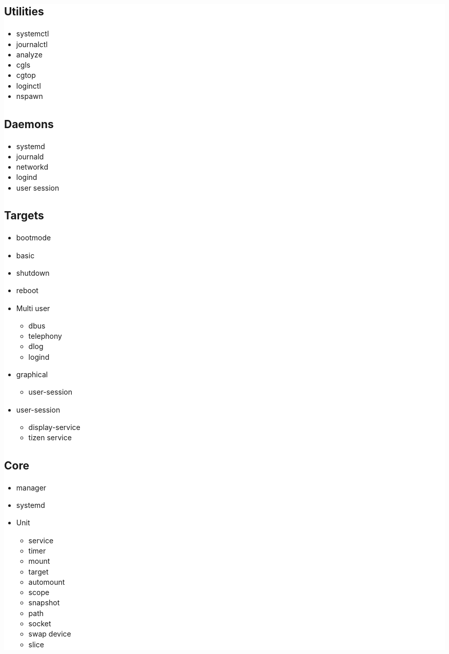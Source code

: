 ## Utilities

* systemctl
* journalctl
* analyze
* cgls
* cgtop
* loginctl
* nspawn

## Daemons

* systemd
* journald
* networkd
* logind
* user session

## Targets

* bootmode
* basic
* shutdown
* reboot

* Multi user
    * dbus
    * telephony
    * dlog
    * logind
* graphical
    * user-session
* user-session
    * display-service
    * tizen service


## Core

* manager
* systemd

* Unit
    * service
    * timer
    * mount
    * target
    * automount
    * scope
    * snapshot
    * path
    * socket
    * swap device
    * slice
